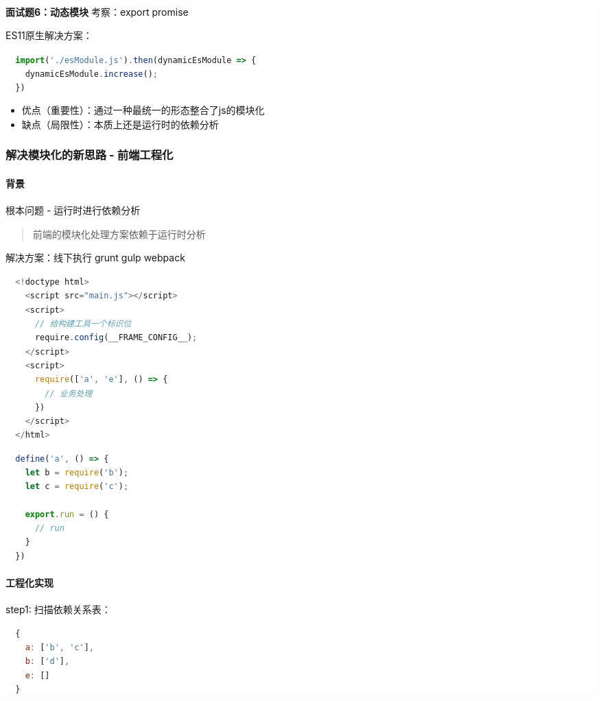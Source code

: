 **面试题6：动态模块**
考察：export promise

ES11原生解决方案：
```js
  import('./esModule.js').then(dynamicEsModule => {
    dynamicEsModule.increase();
  })
```

* 优点（重要性）：通过一种最统一的形态整合了js的模块化
* 缺点（局限性）：本质上还是运行时的依赖分析

### 解决模块化的新思路 - 前端工程化

#### 背景

根本问题 - 运行时进行依赖分析
> 前端的模块化处理方案依赖于运行时分析

解决方案：线下执行
grunt gulp webpack

```js
  <!doctype html>
    <script src="main.js"></script>
    <script>
      // 给构建工具一个标识位
      require.config(__FRAME_CONFIG__);
    </script>
    <script>
      require(['a', 'e'], () => {
        // 业务处理
      })
    </script>
  </html>
```
```js
  define('a', () => {
    let b = require('b');
    let c = require('c');

    export.run = () {
      // run
    }
  })
```

#### 工程化实现

step1: 扫描依赖关系表：
```js
  {
    a: ['b', 'c'],
    b: ['d'],
    e: []
  }
```
